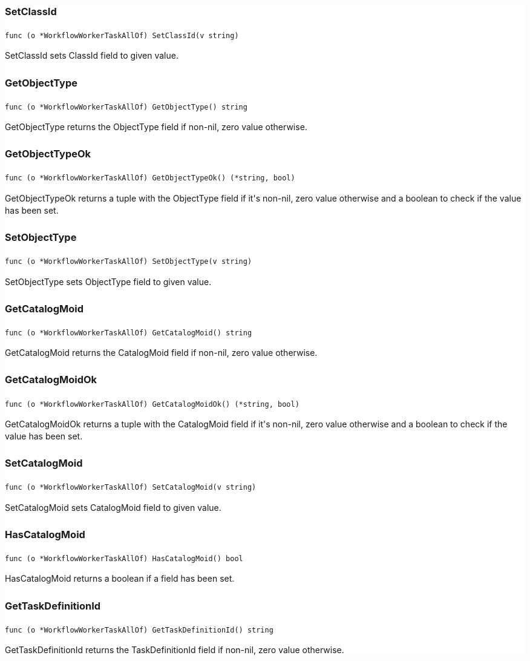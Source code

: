 ### SetClassId

`func (o *WorkflowWorkerTaskAllOf) SetClassId(v string)`

SetClassId sets ClassId field to given value.


### GetObjectType

`func (o *WorkflowWorkerTaskAllOf) GetObjectType() string`

GetObjectType returns the ObjectType field if non-nil, zero value otherwise.

### GetObjectTypeOk

`func (o *WorkflowWorkerTaskAllOf) GetObjectTypeOk() (*string, bool)`

GetObjectTypeOk returns a tuple with the ObjectType field if it's non-nil, zero value otherwise
and a boolean to check if the value has been set.

### SetObjectType

`func (o *WorkflowWorkerTaskAllOf) SetObjectType(v string)`

SetObjectType sets ObjectType field to given value.


### GetCatalogMoid

`func (o *WorkflowWorkerTaskAllOf) GetCatalogMoid() string`

GetCatalogMoid returns the CatalogMoid field if non-nil, zero value otherwise.

### GetCatalogMoidOk

`func (o *WorkflowWorkerTaskAllOf) GetCatalogMoidOk() (*string, bool)`

GetCatalogMoidOk returns a tuple with the CatalogMoid field if it's non-nil, zero value otherwise
and a boolean to check if the value has been set.

### SetCatalogMoid

`func (o *WorkflowWorkerTaskAllOf) SetCatalogMoid(v string)`

SetCatalogMoid sets CatalogMoid field to given value.

### HasCatalogMoid

`func (o *WorkflowWorkerTaskAllOf) HasCatalogMoid() bool`

HasCatalogMoid returns a boolean if a field has been set.

### GetTaskDefinitionId

`func (o *WorkflowWorkerTaskAllOf) GetTaskDefinitionId() string`

GetTaskDefinitionId returns the TaskDefinitionId field if non-nil, zero value otherwise.
